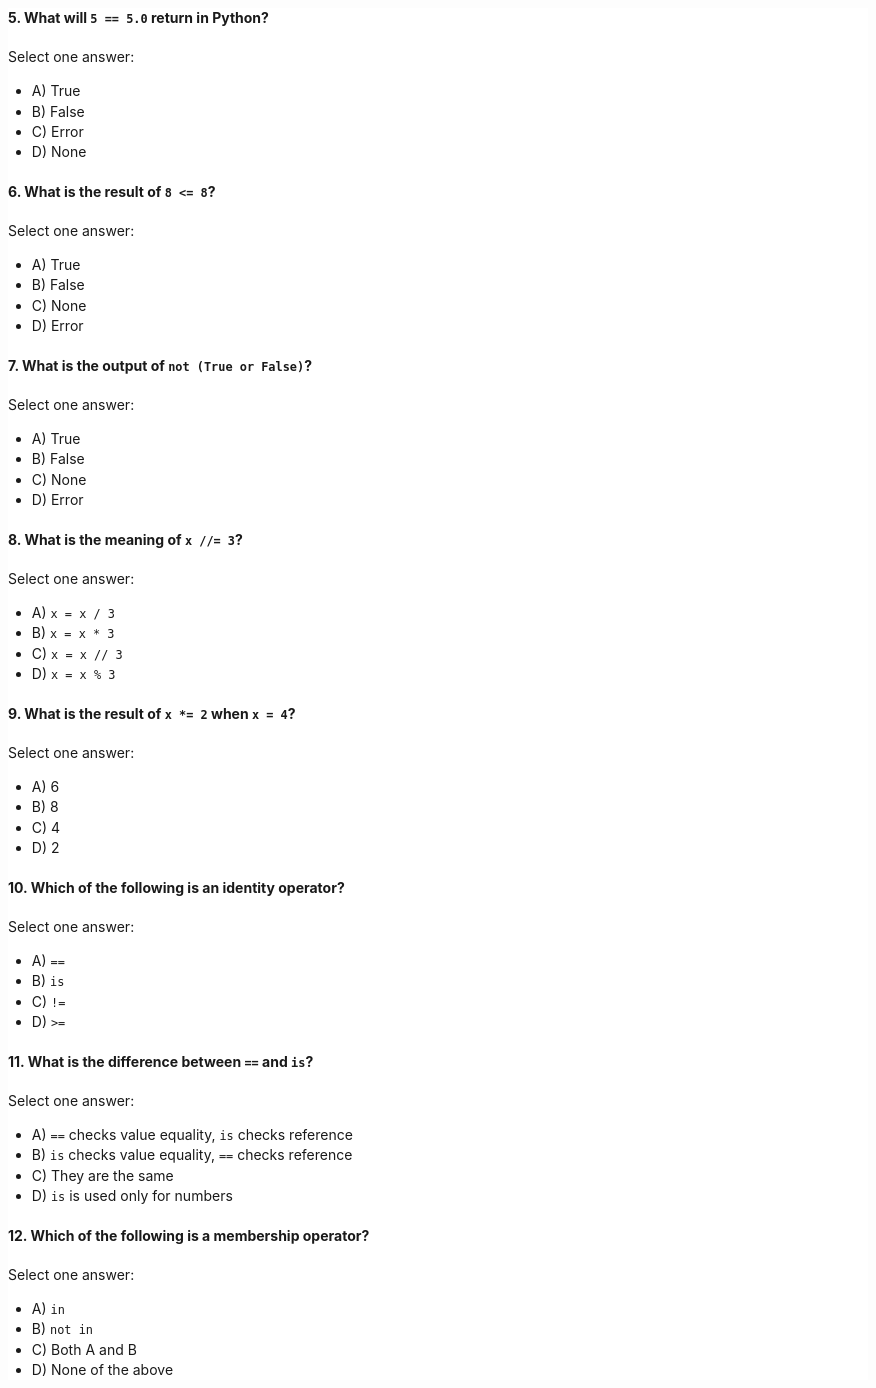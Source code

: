 #### 5. What will `5 == 5.0` return in Python?
Select one answer:  
- A) True  
- B) False  
- C) Error  
- D) None  

#### 6. What is the result of `8 <= 8`?
Select one answer:  
- A) True  
- B) False  
- C) None  
- D) Error  

#### 7. What is the output of `not (True or False)`?
Select one answer:  
- A) True  
- B) False  
- C) None  
- D) Error  

#### 8. What is the meaning of `x //= 3`?
Select one answer:  
- A) `x = x / 3`  
- B) `x = x * 3`  
- C) `x = x // 3`  
- D) `x = x % 3`  

#### 9. What is the result of `x *= 2` when `x = 4`?
Select one answer:  
- A) 6  
- B) 8  
- C) 4  
- D) 2  

#### 10. Which of the following is an identity operator?
Select one answer:  
- A) `==`  
- B) `is`  
- C) `!=`  
- D) `>=`  

#### 11. What is the difference between `==` and `is`?
Select one answer:  
- A) `==` checks value equality, `is` checks reference  
- B) `is` checks value equality, `==` checks reference  
- C) They are the same  
- D) `is` is used only for numbers  

#### 12. Which of the following is a membership operator?
Select one answer:  
- A) `in`  
- B) `not in`  
- C) Both A and B  
- D) None of the above  

